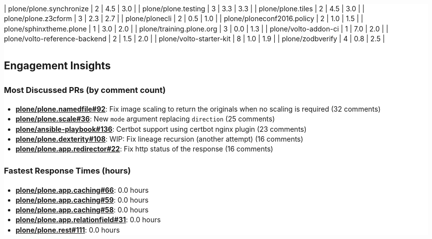 | plone/plone.synchronize | 2 | 4.5 | 3.0 |
| plone/plone.testing | 3 | 3.3 | 3.3 |
| plone/plone.tiles | 2 | 4.5 | 3.0 |
| plone/plone.z3cform | 3 | 2.3 | 2.7 |
| plone/plonecli | 2 | 0.5 | 1.0 |
| plone/ploneconf2016.policy | 2 | 1.0 | 1.5 |
| plone/sphinxtheme.plone | 1 | 3.0 | 2.0 |
| plone/training.plone.org | 3 | 0.0 | 1.3 |
| plone/volto-addon-ci | 1 | 7.0 | 2.0 |
| plone/volto-reference-backend | 2 | 1.5 | 2.0 |
| plone/volto-starter-kit | 8 | 1.0 | 1.9 |
| plone/zodbverify | 4 | 0.8 | 2.5 |


## Engagement Insights

### Most Discussed PRs (by comment count)
- **[plone/plone.namedfile#92](https://github.com/plone/plone.namedfile/pull/92)**: Fix image scaling to return the originals when no scaling is required (32 comments)
- **[plone/plone.scale#36](https://github.com/plone/plone.scale/pull/36)**:  New ``mode`` argument replacing ``direction`` (25 comments)
- **[plone/ansible-playbook#136](https://github.com/plone/ansible-playbook/pull/136)**: Certbot support using certbot nginx plugin (23 comments)
- **[plone/plone.dexterity#108](https://github.com/plone/plone.dexterity/pull/108)**: WIP: Fix lineage recursion (another attempt) (16 comments)
- **[plone/plone.app.redirector#22](https://github.com/plone/plone.app.redirector/pull/22)**: Fix http status of the response (16 comments)

### Fastest Response Times (hours)
- **[plone/plone.app.caching#66](https://github.com/plone/plone.app.caching/pull/66)**: 0.0 hours
- **[plone/plone.app.caching#59](https://github.com/plone/plone.app.caching/pull/59)**: 0.0 hours
- **[plone/plone.app.caching#58](https://github.com/plone/plone.app.caching/pull/58)**: 0.0 hours
- **[plone/plone.app.relationfield#31](https://github.com/plone/plone.app.relationfield/pull/31)**: 0.0 hours
- **[plone/plone.rest#111](https://github.com/plone/plone.rest/pull/111)**: 0.0 hours
